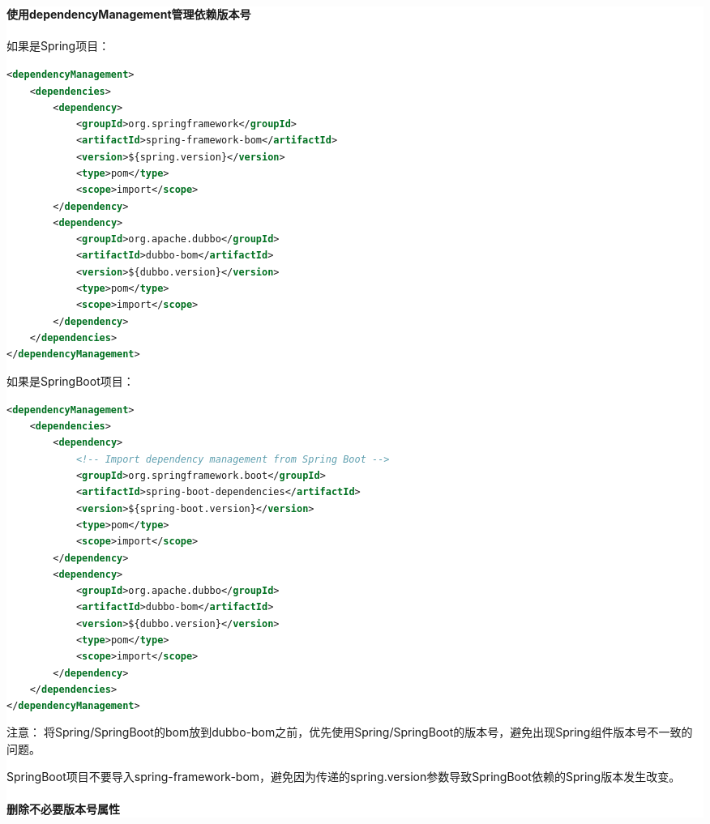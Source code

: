 #### 使用dependencyManagement管理依赖版本号

如果是Spring项目：

```xml
<dependencyManagement>
    <dependencies>
        <dependency>
            <groupId>org.springframework</groupId>
            <artifactId>spring-framework-bom</artifactId>
            <version>${spring.version}</version>
            <type>pom</type>
            <scope>import</scope>
        </dependency>
        <dependency>
            <groupId>org.apache.dubbo</groupId>
            <artifactId>dubbo-bom</artifactId>
            <version>${dubbo.version}</version>
            <type>pom</type>
            <scope>import</scope>
        </dependency>
    </dependencies>
</dependencyManagement>
```

如果是SpringBoot项目：

```xml
<dependencyManagement>
    <dependencies>
        <dependency>
            <!-- Import dependency management from Spring Boot -->
            <groupId>org.springframework.boot</groupId>
            <artifactId>spring-boot-dependencies</artifactId>
            <version>${spring-boot.version}</version>
            <type>pom</type>
            <scope>import</scope>
        </dependency>
        <dependency>
            <groupId>org.apache.dubbo</groupId>
            <artifactId>dubbo-bom</artifactId>
            <version>${dubbo.version}</version>
            <type>pom</type>
            <scope>import</scope>
        </dependency>
    </dependencies>
</dependencyManagement>
```

注意： 将Spring/SpringBoot的bom放到dubbo-bom之前，优先使用Spring/SpringBoot的版本号，避免出现Spring组件版本号不一致的问题。

SpringBoot项目不要导入spring-framework-bom，避免因为传递的spring.version参数导致SpringBoot依赖的Spring版本发生改变。


#### 删除不必要版本号属性
